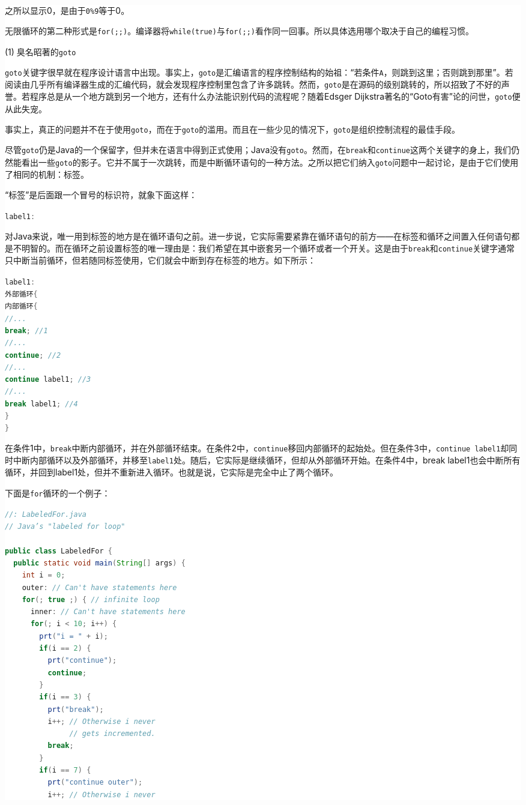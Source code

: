 之所以显示0，是由于`0%9`等于0。

无限循环的第二种形式是`for(;;)`。编译器将`while(true)`与`for(;;)`看作同一回事。所以具体选用哪个取决于自己的编程习惯。

(1) 臭名昭著的`goto`

`goto`关键字很早就在程序设计语言中出现。事实上，`goto`是汇编语言的程序控制结构的始祖：“若条件`A`，则跳到这里；否则跳到那里”。若阅读由几乎所有编译器生成的汇编代码，就会发现程序控制里包含了许多跳转。然而，`goto`是在源码的级别跳转的，所以招致了不好的声誉。若程序总是从一个地方跳到另一个地方，还有什么办法能识别代码的流程呢？随着Edsger Dijkstra著名的“Goto有害”论的问世，`goto`便从此失宠。

事实上，真正的问题并不在于使用`goto`，而在于`goto`的滥用。而且在一些少见的情况下，`goto`是组织控制流程的最佳手段。

尽管`goto`仍是Java的一个保留字，但并未在语言中得到正式使用；Java没有`goto`。然而，在`break`和`continue`这两个关键字的身上，我们仍然能看出一些`goto`的影子。它并不属于一次跳转，而是中断循环语句的一种方法。之所以把它们纳入`goto`问题中一起讨论，是由于它们使用了相同的机制：标签。

“标签”是后面跟一个冒号的标识符，就象下面这样：

```java
label1:
```

对Java来说，唯一用到标签的地方是在循环语句之前。进一步说，它实际需要紧靠在循环语句的前方——在标签和循环之间置入任何语句都是不明智的。而在循环之前设置标签的唯一理由是：我们希望在其中嵌套另一个循环或者一个开关。这是由于`break`和`continue`关键字通常只中断当前循环，但若随同标签使用，它们就会中断到存在标签的地方。如下所示：

```java
label1:
外部循环{
内部循环{
//...
break; //1
//...
continue; //2
//...
continue label1; //3
//...
break label1; //4
}
}
```

在条件1中，`break`中断内部循环，并在外部循环结束。在条件2中，`continue`移回内部循环的起始处。但在条件3中，`continue label1`却同时中断内部循环以及外部循环，并移至`label1`处。随后，它实际是继续循环，但却从外部循环开始。在条件4中，break label1也会中断所有循环，并回到label1处，但并不重新进入循环。也就是说，它实际是完全中止了两个循环。

下面是`for`循环的一个例子：

```java
//: LabeledFor.java
// Java’s "labeled for loop"

public class LabeledFor {
  public static void main(String[] args) {
    int i = 0;
    outer: // Can't have statements here
    for(; true ;) { // infinite loop
      inner: // Can't have statements here
      for(; i < 10; i++) {
        prt("i = " + i);
        if(i == 2) {
          prt("continue");
          continue;
        }
        if(i == 3) {
          prt("break");
          i++; // Otherwise i never
               // gets incremented.
          break;
        }
        if(i == 7) {
          prt("continue outer");
          i++; // Otherwise i never
```
